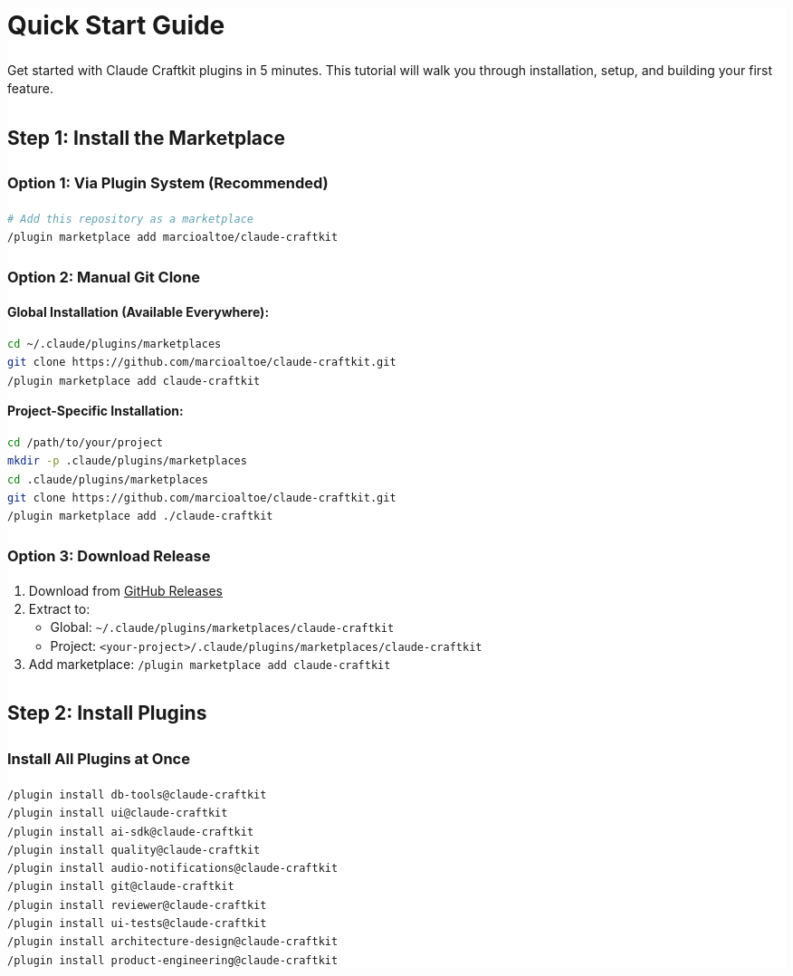 # Quick Start Guide

Get started with Claude Craftkit plugins in 5 minutes. This tutorial will walk you through installation, setup, and building your first feature.

## Step 1: Install the Marketplace

### Option 1: Via Plugin System (Recommended)

```bash
# Add this repository as a marketplace
/plugin marketplace add marcioaltoe/claude-craftkit
```

### Option 2: Manual Git Clone

**Global Installation (Available Everywhere):**

```bash
cd ~/.claude/plugins/marketplaces
git clone https://github.com/marcioaltoe/claude-craftkit.git
/plugin marketplace add claude-craftkit
```

**Project-Specific Installation:**

```bash
cd /path/to/your/project
mkdir -p .claude/plugins/marketplaces
cd .claude/plugins/marketplaces
git clone https://github.com/marcioaltoe/claude-craftkit.git
/plugin marketplace add ./claude-craftkit
```

### Option 3: Download Release

1. Download from [GitHub Releases](https://github.com/marcioaltoe/claude-craftkit/releases)
2. Extract to:
   - Global: `~/.claude/plugins/marketplaces/claude-craftkit`
   - Project: `<your-project>/.claude/plugins/marketplaces/claude-craftkit`
3. Add marketplace: `/plugin marketplace add claude-craftkit`

## Step 2: Install Plugins

### Install All Plugins at Once

```bash
/plugin install db-tools@claude-craftkit
/plugin install ui@claude-craftkit
/plugin install ai-sdk@claude-craftkit
/plugin install quality@claude-craftkit
/plugin install audio-notifications@claude-craftkit
/plugin install git@claude-craftkit
/plugin install reviewer@claude-craftkit
/plugin install ui-tests@claude-craftkit
/plugin install architecture-design@claude-craftkit
/plugin install product-engineering@claude-craftkit
```
